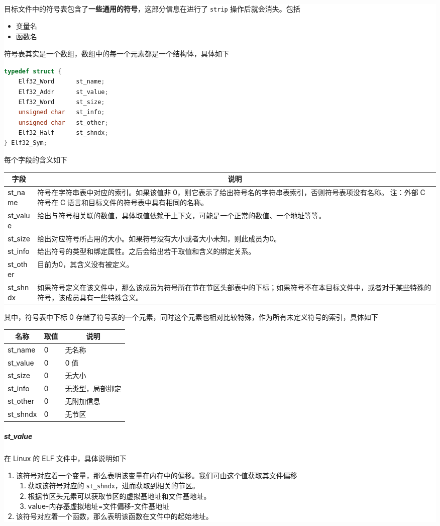 目标文件中的符号表包含了**一些通用的符号**，这部分信息在进行了 `strip` 操作后就会消失。包括

-   变量名
-   函数名

符号表其实是一个数组，数组中的每一个元素都是一个结构体，具体如下

```c
typedef struct {
    Elf32_Word      st_name;
    Elf32_Addr      st_value;
    Elf32_Word      st_size;
    unsigned char   st_info;
    unsigned char   st_other;
    Elf32_Half      st_shndx;
} Elf32_Sym;
```

每个字段的含义如下

| 字段     | 说明                                                         |
| -------- | ------------------------------------------------------------ |
| st_name  | 符号在字符串表中对应的索引。如果该值非 0，则它表示了给出符号名的字符串表索引，否则符号表项没有名称。  注：外部  C  符号在 C 语言和目标文件的符号表中具有相同的名称。 |
| st_value | 给出与符号相关联的数值，具体取值依赖于上下文，可能是一个正常的数值、一个地址等等。 |
| st_size  | 给出对应符号所占用的大小。如果符号没有大小或者大小未知，则此成员为0。 |
| st_info  | 给出符号的类型和绑定属性。之后会给出若干取值和含义的绑定关系。 |
| st_other | 目前为0，其含义没有被定义。                                  |
| st_shndx | 如果符号定义在该文件中，那么该成员为符号所在节在节区头部表中的下标；如果符号不在本目标文件中，或者对于某些特殊的符号，该成员具有一些特殊含义。 |

其中，符号表中下标 0 存储了符号表的一个元素，同时这个元素也相对比较特殊，作为所有未定义符号的索引，具体如下

| 名称     | 取值 | 说明             |
| -------- | ---- | ---------------- |
| st_name  | 0    | 无名称           |
| st_value | 0    | 0 值             |
| st_size  | 0    | 无大小           |
| st_info  | 0    | 无类型，局部绑定 |
| st_other | 0    | 无附加信息       |
| st_shndx | 0    | 无节区           |

##### st_value

在 Linux 的 ELF 文件中，具体说明如下

1.  该符号对应着一个变量，那么表明该变量在内存中的偏移。我们可由这个值获取其文件偏移
    1.  获取该符号对应的 `st_shndx`，进而获取到相关的节区。
    2.  根据节区头元素可以获取节区的虚拟基地址和文件基地址。
    3.  value-内存基虚拟地址=文件偏移-文件基地址
2.  该符号对应着一个函数，那么表明该函数在文件中的起始地址。
